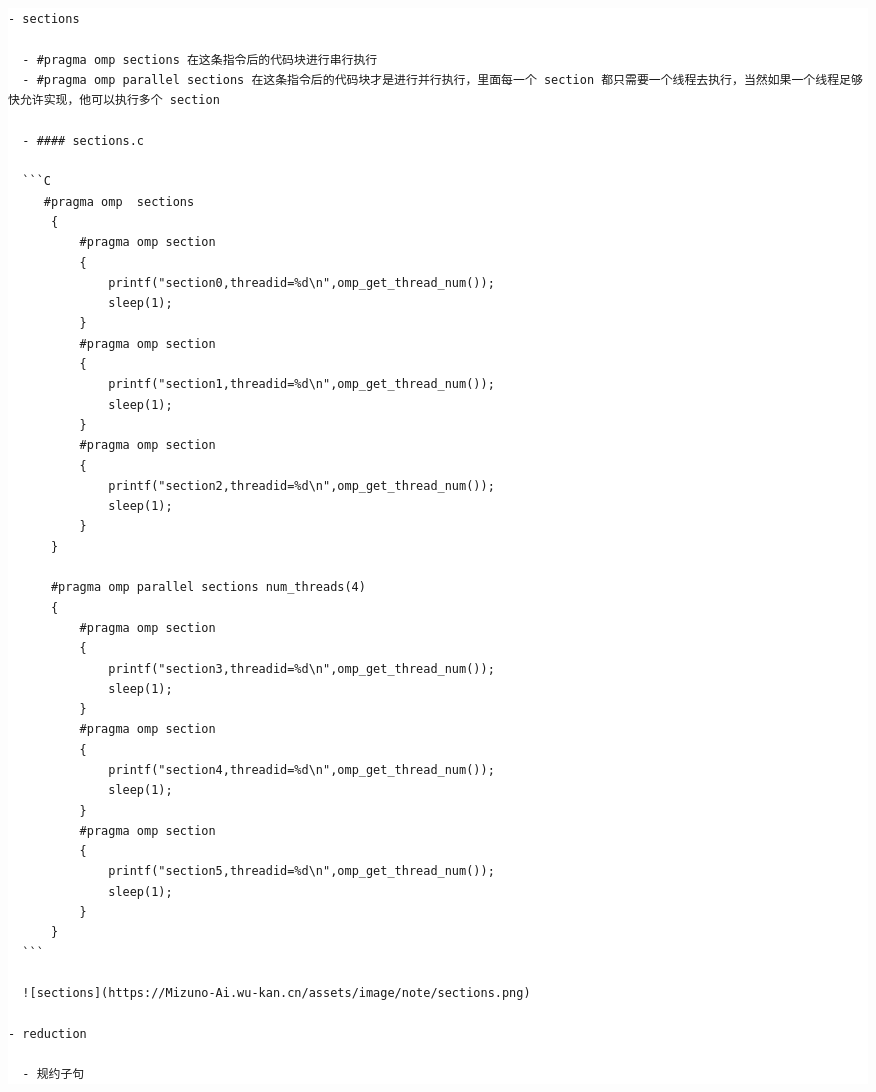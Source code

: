     - sections

      - #pragma omp sections 在这条指令后的代码块进行串行执行
      - #pragma omp parallel sections 在这条指令后的代码块才是进行并行执行，里面每一个 section 都只需要一个线程去执行，当然如果一个线程足够快允许实现，他可以执行多个 section

      - #### sections.c

      ```C
         #pragma omp  sections
          {
              #pragma omp section
              {
                  printf("section0,threadid=%d\n",omp_get_thread_num());
                  sleep(1);
              }
              #pragma omp section
              {
                  printf("section1,threadid=%d\n",omp_get_thread_num());
                  sleep(1);
              }
              #pragma omp section
              {
                  printf("section2,threadid=%d\n",omp_get_thread_num());
                  sleep(1);
              }
          }

          #pragma omp parallel sections num_threads(4)
          {
              #pragma omp section
              {
                  printf("section3,threadid=%d\n",omp_get_thread_num());
                  sleep(1);
              }
              #pragma omp section
              {
                  printf("section4,threadid=%d\n",omp_get_thread_num());
                  sleep(1);
              }
              #pragma omp section
              {
                  printf("section5,threadid=%d\n",omp_get_thread_num());
                  sleep(1);
              }
          }
      ```

      ![sections](https://Mizuno-Ai.wu-kan.cn/assets/image/note/sections.png)

    - reduction

      - 规约子句
